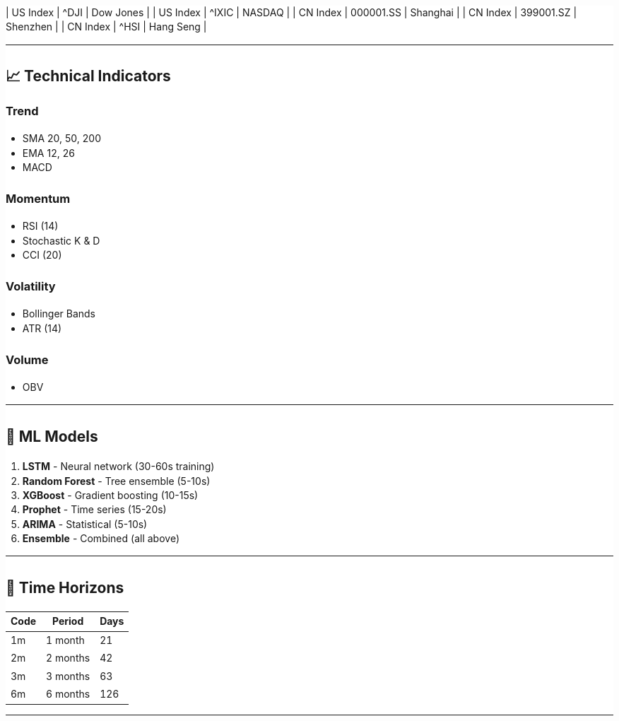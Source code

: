 | US Index | ^DJI | Dow Jones |
| US Index | ^IXIC | NASDAQ |
| CN Index | 000001.SS | Shanghai |
| CN Index | 399001.SZ | Shenzhen |
| CN Index | ^HSI | Hang Seng |

---

## 📈 Technical Indicators

### Trend
- SMA 20, 50, 200
- EMA 12, 26
- MACD

### Momentum
- RSI (14)
- Stochastic K & D
- CCI (20)

### Volatility
- Bollinger Bands
- ATR (14)

### Volume
- OBV

---

## 🤖 ML Models

1. **LSTM** - Neural network (30-60s training)
2. **Random Forest** - Tree ensemble (5-10s)
3. **XGBoost** - Gradient boosting (10-15s)
4. **Prophet** - Time series (15-20s)
5. **ARIMA** - Statistical (5-10s)
6. **Ensemble** - Combined (all above)

---

## 📅 Time Horizons

| Code | Period | Days |
|------|--------|------|
| 1m | 1 month | 21 |
| 2m | 2 months | 42 |
| 3m | 3 months | 63 |
| 6m | 6 months | 126 |

---